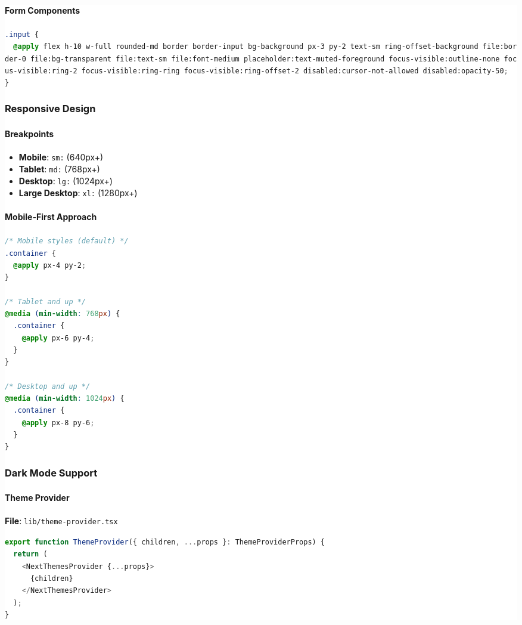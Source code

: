 #### Form Components
```css
.input {
  @apply flex h-10 w-full rounded-md border border-input bg-background px-3 py-2 text-sm ring-offset-background file:border-0 file:bg-transparent file:text-sm file:font-medium placeholder:text-muted-foreground focus-visible:outline-none focus-visible:ring-2 focus-visible:ring-ring focus-visible:ring-offset-2 disabled:cursor-not-allowed disabled:opacity-50;
}
```

### Responsive Design

#### Breakpoints
- **Mobile**: `sm:` (640px+)
- **Tablet**: `md:` (768px+)
- **Desktop**: `lg:` (1024px+)
- **Large Desktop**: `xl:` (1280px+)

#### Mobile-First Approach
```css
/* Mobile styles (default) */
.container {
  @apply px-4 py-2;
}

/* Tablet and up */
@media (min-width: 768px) {
  .container {
    @apply px-6 py-4;
  }
}

/* Desktop and up */
@media (min-width: 1024px) {
  .container {
    @apply px-8 py-6;
  }
}
```

### Dark Mode Support

#### Theme Provider
**File**: `lib/theme-provider.tsx`

```typescript
export function ThemeProvider({ children, ...props }: ThemeProviderProps) {
  return (
    <NextThemesProvider {...props}>
      {children}
    </NextThemesProvider>
  );
}
```

